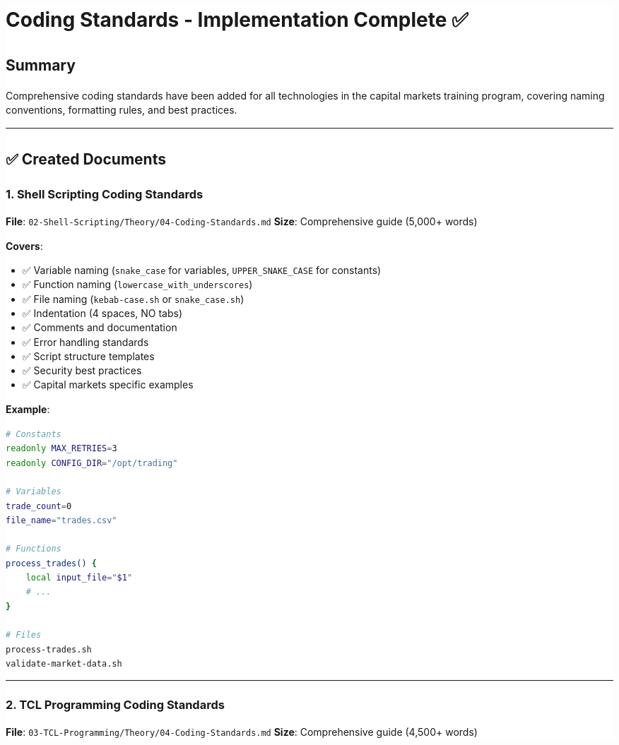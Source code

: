 # Coding Standards - Implementation Complete ✅

## Summary

Comprehensive coding standards have been added for all technologies in the capital markets training program, covering naming conventions, formatting rules, and best practices.

---

## ✅ Created Documents

### 1. Shell Scripting Coding Standards
**File**: `02-Shell-Scripting/Theory/04-Coding-Standards.md`
**Size**: Comprehensive guide (5,000+ words)

**Covers**:
- ✅ Variable naming (`snake_case` for variables, `UPPER_SNAKE_CASE` for constants)
- ✅ Function naming (`lowercase_with_underscores`)
- ✅ File naming (`kebab-case.sh` or `snake_case.sh`)
- ✅ Indentation (4 spaces, NO tabs)
- ✅ Comments and documentation
- ✅ Error handling standards
- ✅ Script structure templates
- ✅ Security best practices
- ✅ Capital markets specific examples

**Example**:
```bash
# Constants
readonly MAX_RETRIES=3
readonly CONFIG_DIR="/opt/trading"

# Variables
trade_count=0
file_name="trades.csv"

# Functions
process_trades() {
    local input_file="$1"
    # ...
}

# Files
process-trades.sh
validate-market-data.sh
```

---

### 2. TCL Programming Coding Standards
**File**: `03-TCL-Programming/Theory/04-Coding-Standards.md`
**Size**: Comprehensive guide (4,500+ words)
